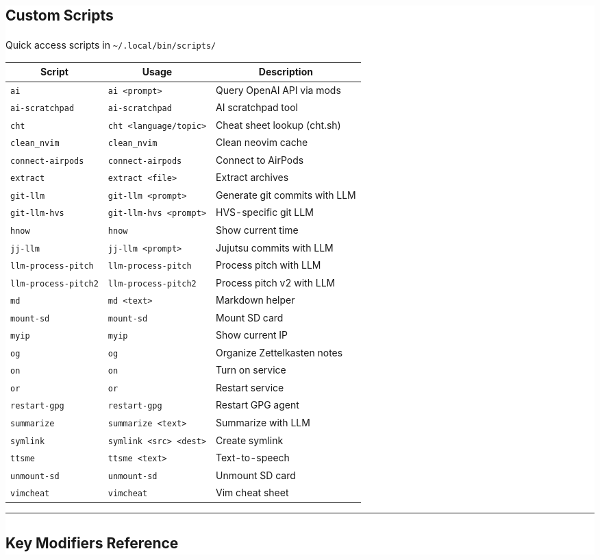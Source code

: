 ## Custom Scripts

Quick access scripts in `~/.local/bin/scripts/`

| Script | Usage | Description |
|--------|-------|-------------|
| `ai` | `ai <prompt>` | Query OpenAI API via mods |
| `ai-scratchpad` | `ai-scratchpad` | AI scratchpad tool |
| `cht` | `cht <language/topic>` | Cheat sheet lookup (cht.sh) |
| `clean_nvim` | `clean_nvim` | Clean neovim cache |
| `connect-airpods` | `connect-airpods` | Connect to AirPods |
| `extract` | `extract <file>` | Extract archives |
| `git-llm` | `git-llm <prompt>` | Generate git commits with LLM |
| `git-llm-hvs` | `git-llm-hvs <prompt>` | HVS-specific git LLM |
| `hnow` | `hnow` | Show current time |
| `jj-llm` | `jj-llm <prompt>` | Jujutsu commits with LLM |
| `llm-process-pitch` | `llm-process-pitch` | Process pitch with LLM |
| `llm-process-pitch2` | `llm-process-pitch2` | Process pitch v2 with LLM |
| `md` | `md <text>` | Markdown helper |
| `mount-sd` | `mount-sd` | Mount SD card |
| `myip` | `myip` | Show current IP |
| `og` | `og` | Organize Zettelkasten notes |
| `on` | `on` | Turn on service |
| `or` | `or` | Restart service |
| `restart-gpg` | `restart-gpg` | Restart GPG agent |
| `summarize` | `summarize <text>` | Summarize with LLM |
| `symlink` | `symlink <src> <dest>` | Create symlink |
| `ttsme` | `ttsme <text>` | Text-to-speech |
| `unmount-sd` | `unmount-sd` | Unmount SD card |
| `vimcheat` | `vimcheat` | Vim cheat sheet |

---

## Key Modifiers Reference

